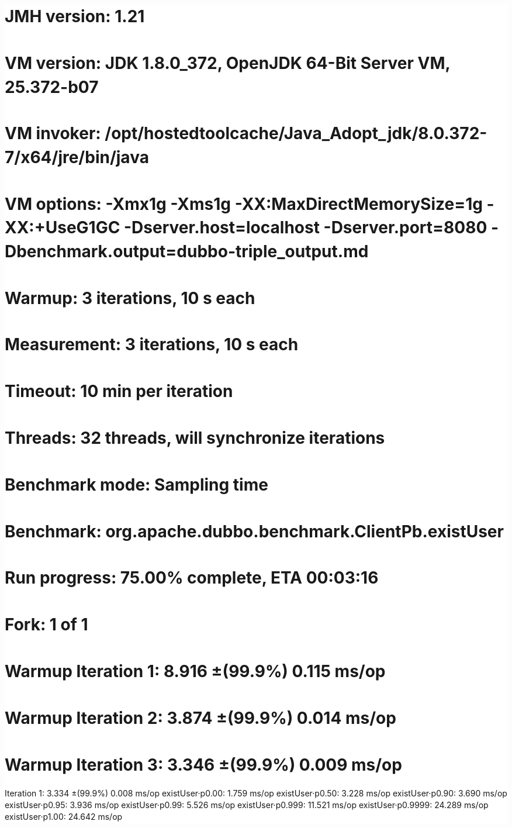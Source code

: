 
# JMH version: 1.21
# VM version: JDK 1.8.0_372, OpenJDK 64-Bit Server VM, 25.372-b07
# VM invoker: /opt/hostedtoolcache/Java_Adopt_jdk/8.0.372-7/x64/jre/bin/java
# VM options: -Xmx1g -Xms1g -XX:MaxDirectMemorySize=1g -XX:+UseG1GC -Dserver.host=localhost -Dserver.port=8080 -Dbenchmark.output=dubbo-triple_output.md
# Warmup: 3 iterations, 10 s each
# Measurement: 3 iterations, 10 s each
# Timeout: 10 min per iteration
# Threads: 32 threads, will synchronize iterations
# Benchmark mode: Sampling time
# Benchmark: org.apache.dubbo.benchmark.ClientPb.existUser

# Run progress: 75.00% complete, ETA 00:03:16
# Fork: 1 of 1
# Warmup Iteration   1: 8.916 ±(99.9%) 0.115 ms/op
# Warmup Iteration   2: 3.874 ±(99.9%) 0.014 ms/op
# Warmup Iteration   3: 3.346 ±(99.9%) 0.009 ms/op
Iteration   1: 3.334 ±(99.9%) 0.008 ms/op
                 existUser·p0.00:   1.759 ms/op
                 existUser·p0.50:   3.228 ms/op
                 existUser·p0.90:   3.690 ms/op
                 existUser·p0.95:   3.936 ms/op
                 existUser·p0.99:   5.526 ms/op
                 existUser·p0.999:  11.521 ms/op
                 existUser·p0.9999: 24.289 ms/op
                 existUser·p1.00:   24.642 ms/op
